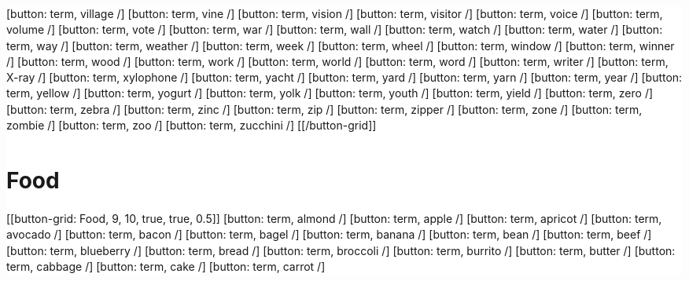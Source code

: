 [button: term, village /]
[button: term, vine /]
[button: term, vision /]
[button: term, visitor /]
[button: term, voice /]
[button: term, volume /]
[button: term, vote /]
[button: term, war /]
[button: term, wall /]
[button: term, watch /]
[button: term, water /]
[button: term, way /]
[button: term, weather /]
[button: term, week /]
[button: term, wheel /]
[button: term, window /]
[button: term, winner /]
[button: term, wood /]
[button: term, work /]
[button: term, world /]
[button: term, word /]
[button: term, writer /]
[button: term, X-ray /]
[button: term, xylophone /]
[button: term, yacht /]
[button: term, yard /]
[button: term, yarn /]
[button: term, year /]
[button: term, yellow /]
[button: term, yogurt /]
[button: term, yolk /]
[button: term, youth /]
[button: term, yield /]
[button: term, zero /]
[button: term, zebra /]
[button: term, zinc /]
[button: term, zip /]
[button: term, zipper /]
[button: term, zone /]
[button: term, zombie /]
[button: term, zoo /]
[button: term, zucchini /]
[[/button-grid]]
# Food
[[button-grid: Food, 9, 10, true, true, 0.5]]
[button: term, almond /]
[button: term, apple /]
[button: term, apricot /]
[button: term, avocado /]
[button: term, bacon /]
[button: term, bagel /]
[button: term, banana /]
[button: term, bean /]
[button: term, beef /]
[button: term, blueberry /]
[button: term, bread /]
[button: term, broccoli /]
[button: term, burrito /]
[button: term, butter /]
[button: term, cabbage /]
[button: term, cake /]
[button: term, carrot /]